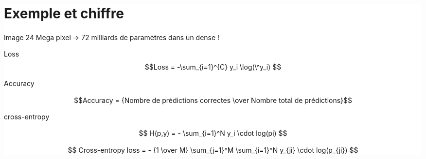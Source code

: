 # Exemple et chiffre

Image 24 Mega pixel -> 72 milliards de paramètres dans un dense !


Loss
$$Loss = -\sum_{i=1}^{C} y_i \log(\^y_i) $$

Accuracy 

$$Accuracy = {Nombre de prédictions correctes \over Nombre total de prédictions}$$

cross-entropy

$$
H(p,y) = - \sum_{i=1}^N y_i \cdot log(pi)
$$

$$
Cross-entropy loss = - {1 \over M} \sum_{j=1}^M \sum_{i=1}^N y_{ji} \cdot log(p_{ji})
$$

